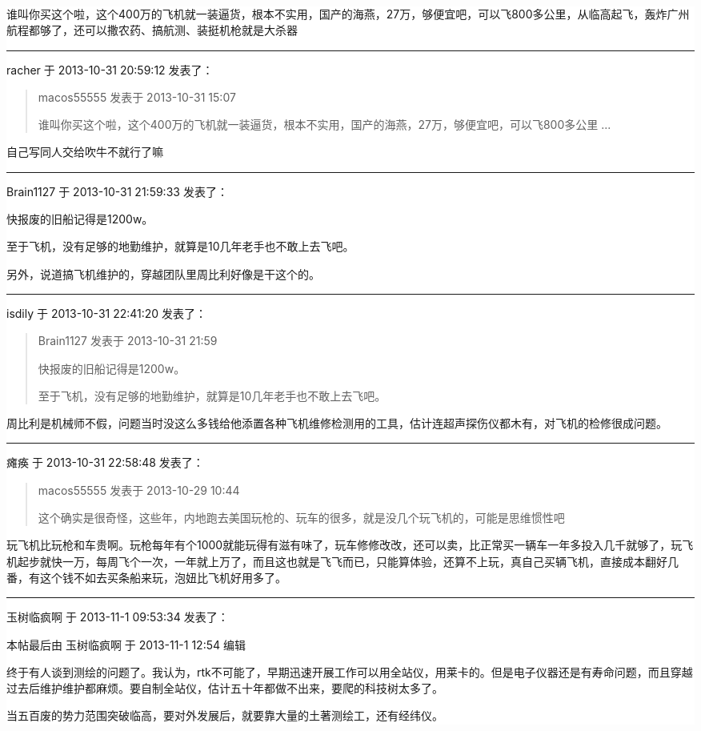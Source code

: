 

谁叫你买这个啦，这个400万的飞机就一装逼货，根本不实用，国产的海燕，27万，够便宜吧，可以飞800多公里，从临高起飞，轰炸广州航程都够了，还可以撒农药、搞航测、装挺机枪就是大杀器

---------

racher 于 2013-10-31 20:59:12 发表了：

> macos55555 发表于 2013-10-31 15:07
> 
> 谁叫你买这个啦，这个400万的飞机就一装逼货，根本不实用，国产的海燕，27万，够便宜吧，可以飞800多公里 ...



自己写同人交给吹牛不就行了嘛

---------

Brain1127 于 2013-10-31 21:59:33 发表了：

快报废的旧船记得是1200w。

至于飞机，没有足够的地勤维护，就算是10几年老手也不敢上去飞吧。

另外，说道搞飞机维护的，穿越团队里周比利好像是干这个的。

---------

isdily 于 2013-10-31 22:41:20 发表了：

> Brain1127 发表于 2013-10-31 21:59
> 
> 快报废的旧船记得是1200w。
> 
> 至于飞机，没有足够的地勤维护，就算是10几年老手也不敢上去飞吧。



周比利是机械师不假，问题当时没这么多钱给他添置各种飞机维修检测用的工具，估计连超声探伤仪都木有，对飞机的检修很成问题。

---------

瘫痪 于 2013-10-31 22:58:48 发表了：

> macos55555 发表于 2013-10-29 10:44
> 
> 这个确实是很奇怪，这些年，内地跑去美国玩枪的、玩车的很多，就是没几个玩飞机的，可能是思维惯性吧



玩飞机比玩枪和车贵啊。玩枪每年有个1000就能玩得有滋有味了，玩车修修改改，还可以卖，比正常买一辆车一年多投入几千就够了，玩飞机起步就快一万，每周飞个一次，一年就上万了，而且这也就是飞飞而已，只能算体验，还算不上玩，真自己买辆飞机，直接成本翻好几番，有这个钱不如去买条船来玩，泡妞比飞机好用多了。

---------

玉树临疯啊 于 2013-11-1 09:53:34 发表了：

本帖最后由 玉树临疯啊 于 2013-11-1 12:54 编辑 

终于有人谈到测绘的问题了。我认为，rtk不可能了，早期迅速开展工作可以用全站仪，用莱卡的。但是电子仪器还是有寿命问题，而且穿越过去后维护维护都麻烦。要自制全站仪，估计五十年都做不出来，要爬的科技树太多了。

当五百废的势力范围突破临高，要对外发展后，就要靠大量的土著测绘工，还有经纬仪。

